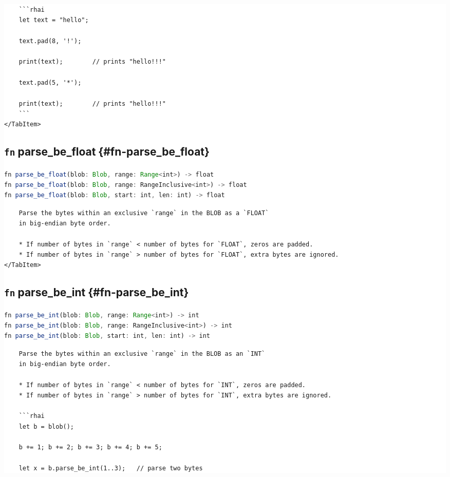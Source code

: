 
        ```rhai
        let text = "hello";
        
        text.pad(8, '!');
        
        print(text);        // prints "hello!!!"
        
        text.pad(5, '*');
        
        print(text);        // prints "hello!!!"
        ```
    </TabItem>
</Tabs>

## <code>fn</code> parse_be_float {#fn-parse_be_float}

```js
fn parse_be_float(blob: Blob, range: Range<int>) -> float
fn parse_be_float(blob: Blob, range: RangeInclusive<int>) -> float
fn parse_be_float(blob: Blob, start: int, len: int) -> float
```

<Tabs>
    <TabItem value="Description" default>

        Parse the bytes within an exclusive `range` in the BLOB as a `FLOAT`
        in big-endian byte order.
        
        * If number of bytes in `range` < number of bytes for `FLOAT`, zeros are padded.
        * If number of bytes in `range` > number of bytes for `FLOAT`, extra bytes are ignored.
    </TabItem>
</Tabs>

## <code>fn</code> parse_be_int {#fn-parse_be_int}

```js
fn parse_be_int(blob: Blob, range: Range<int>) -> int
fn parse_be_int(blob: Blob, range: RangeInclusive<int>) -> int
fn parse_be_int(blob: Blob, start: int, len: int) -> int
```

<Tabs>
    <TabItem value="Description" default>

        Parse the bytes within an exclusive `range` in the BLOB as an `INT`
        in big-endian byte order.
        
        * If number of bytes in `range` < number of bytes for `INT`, zeros are padded.
        * If number of bytes in `range` > number of bytes for `INT`, extra bytes are ignored.
        
        ```rhai
        let b = blob();
        
        b += 1; b += 2; b += 3; b += 4; b += 5;
        
        let x = b.parse_be_int(1..3);   // parse two bytes
        
